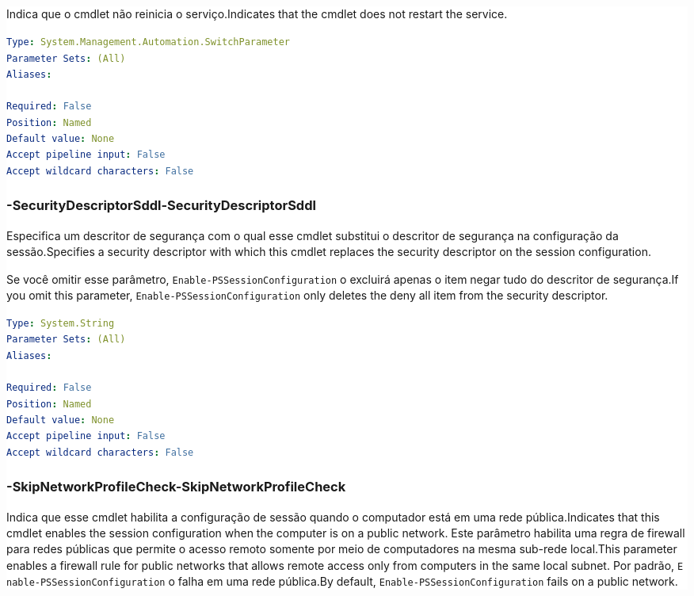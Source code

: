 <span data-ttu-id="b340d-137">Indica que o cmdlet não reinicia o serviço.</span><span class="sxs-lookup"><span data-stu-id="b340d-137">Indicates that the cmdlet does not restart the service.</span></span>

```yaml
Type: System.Management.Automation.SwitchParameter
Parameter Sets: (All)
Aliases:

Required: False
Position: Named
Default value: None
Accept pipeline input: False
Accept wildcard characters: False
```

### <span data-ttu-id="b340d-138">-SecurityDescriptorSddl</span><span class="sxs-lookup"><span data-stu-id="b340d-138">-SecurityDescriptorSddl</span></span>

<span data-ttu-id="b340d-139">Especifica um descritor de segurança com o qual esse cmdlet substitui o descritor de segurança na configuração da sessão.</span><span class="sxs-lookup"><span data-stu-id="b340d-139">Specifies a security descriptor with which this cmdlet replaces the security descriptor on the session configuration.</span></span>

<span data-ttu-id="b340d-140">Se você omitir esse parâmetro, `Enable-PSSessionConfiguration` o excluirá apenas o item negar tudo do descritor de segurança.</span><span class="sxs-lookup"><span data-stu-id="b340d-140">If you omit this parameter, `Enable-PSSessionConfiguration` only deletes the deny all item from the security descriptor.</span></span>

```yaml
Type: System.String
Parameter Sets: (All)
Aliases:

Required: False
Position: Named
Default value: None
Accept pipeline input: False
Accept wildcard characters: False
```

### <span data-ttu-id="b340d-141">-SkipNetworkProfileCheck</span><span class="sxs-lookup"><span data-stu-id="b340d-141">-SkipNetworkProfileCheck</span></span>

<span data-ttu-id="b340d-142">Indica que esse cmdlet habilita a configuração de sessão quando o computador está em uma rede pública.</span><span class="sxs-lookup"><span data-stu-id="b340d-142">Indicates that this cmdlet enables the session configuration when the computer is on a public network.</span></span> <span data-ttu-id="b340d-143">Este parâmetro habilita uma regra de firewall para redes públicas que permite o acesso remoto somente por meio de computadores na mesma sub-rede local.</span><span class="sxs-lookup"><span data-stu-id="b340d-143">This parameter enables a firewall rule for public networks that allows remote access only from computers in the same local subnet.</span></span> <span data-ttu-id="b340d-144">Por padrão, `Enable-PSSessionConfiguration` o falha em uma rede pública.</span><span class="sxs-lookup"><span data-stu-id="b340d-144">By default, `Enable-PSSessionConfiguration` fails on a public network.</span></span>
